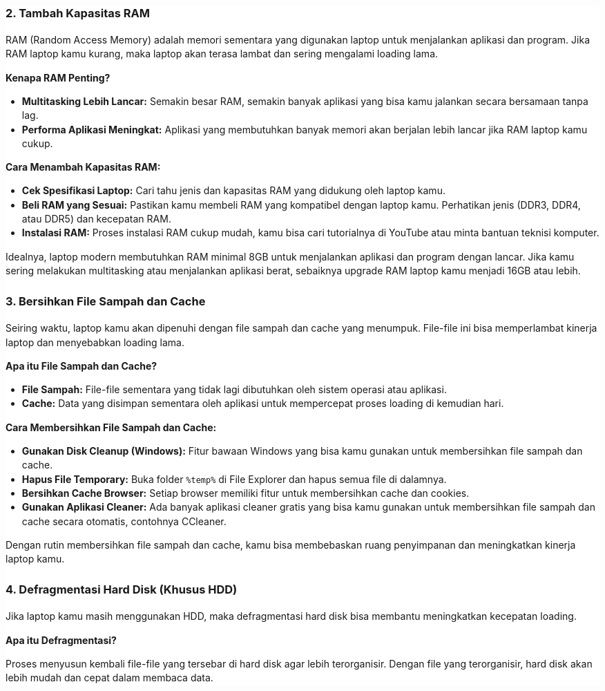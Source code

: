 ### 2\. Tambah Kapasitas RAM

RAM (Random Access Memory) adalah memori sementara yang digunakan laptop untuk menjalankan aplikasi dan program. Jika RAM laptop kamu kurang, maka laptop akan terasa lambat dan sering mengalami loading lama.

**Kenapa RAM Penting?**

- **Multitasking Lebih Lancar:** Semakin besar RAM, semakin banyak aplikasi yang bisa kamu jalankan secara bersamaan tanpa lag.
- **Performa Aplikasi Meningkat:** Aplikasi yang membutuhkan banyak memori akan berjalan lebih lancar jika RAM laptop kamu cukup.

**Cara Menambah Kapasitas RAM:**

- **Cek Spesifikasi Laptop:** Cari tahu jenis dan kapasitas RAM yang didukung oleh laptop kamu.
- **Beli RAM yang Sesuai:** Pastikan kamu membeli RAM yang kompatibel dengan laptop kamu. Perhatikan jenis (DDR3, DDR4, atau DDR5) dan kecepatan RAM.
- **Instalasi RAM:** Proses instalasi RAM cukup mudah, kamu bisa cari tutorialnya di YouTube atau minta bantuan teknisi komputer.

Idealnya, laptop modern membutuhkan RAM minimal 8GB untuk menjalankan aplikasi dan program dengan lancar. Jika kamu sering melakukan multitasking atau menjalankan aplikasi berat, sebaiknya upgrade RAM laptop kamu menjadi 16GB atau lebih.

### 3\. Bersihkan File Sampah dan Cache

Seiring waktu, laptop kamu akan dipenuhi dengan file sampah dan cache yang menumpuk. File-file ini bisa memperlambat kinerja laptop dan menyebabkan loading lama.

**Apa itu File Sampah dan Cache?**

- **File Sampah:** File-file sementara yang tidak lagi dibutuhkan oleh sistem operasi atau aplikasi.
- **Cache:** Data yang disimpan sementara oleh aplikasi untuk mempercepat proses loading di kemudian hari.

**Cara Membersihkan File Sampah dan Cache:**

- **Gunakan Disk Cleanup (Windows):** Fitur bawaan Windows yang bisa kamu gunakan untuk membersihkan file sampah dan cache.
- **Hapus File Temporary:** Buka folder `%temp%` di File Explorer dan hapus semua file di dalamnya.
- **Bersihkan Cache Browser:** Setiap browser memiliki fitur untuk membersihkan cache dan cookies.
- **Gunakan Aplikasi Cleaner:** Ada banyak aplikasi cleaner gratis yang bisa kamu gunakan untuk membersihkan file sampah dan cache secara otomatis, contohnya CCleaner.

Dengan rutin membersihkan file sampah dan cache, kamu bisa membebaskan ruang penyimpanan dan meningkatkan kinerja laptop kamu.

### 4\. Defragmentasi Hard Disk (Khusus HDD)

Jika laptop kamu masih menggunakan HDD, maka defragmentasi hard disk bisa membantu meningkatkan kecepatan loading.

**Apa itu Defragmentasi?**

Proses menyusun kembali file-file yang tersebar di hard disk agar lebih terorganisir. Dengan file yang terorganisir, hard disk akan lebih mudah dan cepat dalam membaca data.
